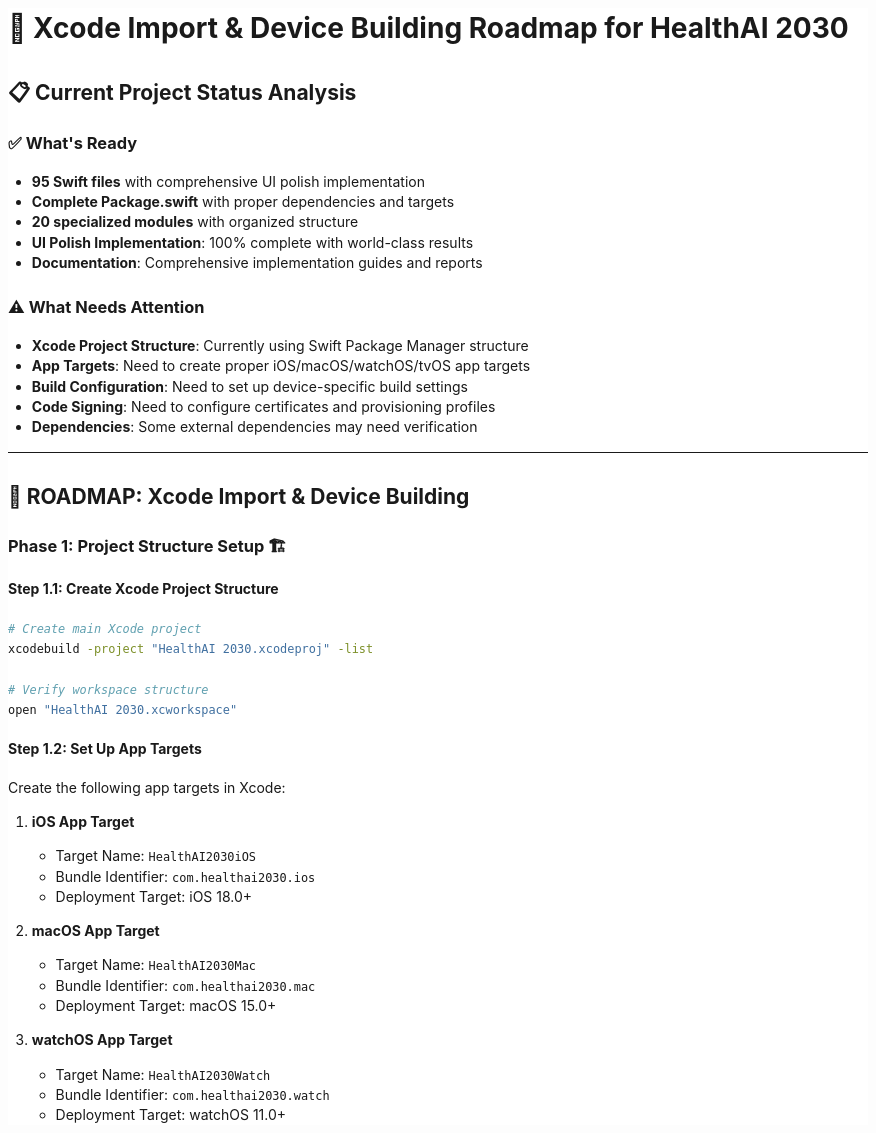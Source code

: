 # 🚀 **Xcode Import & Device Building Roadmap for HealthAI 2030**

## 📋 **Current Project Status Analysis**

### **✅ What's Ready**
- **95 Swift files** with comprehensive UI polish implementation
- **Complete Package.swift** with proper dependencies and targets
- **20 specialized modules** with organized structure
- **UI Polish Implementation**: 100% complete with world-class results
- **Documentation**: Comprehensive implementation guides and reports

### **⚠️ What Needs Attention**
- **Xcode Project Structure**: Currently using Swift Package Manager structure
- **App Targets**: Need to create proper iOS/macOS/watchOS/tvOS app targets
- **Build Configuration**: Need to set up device-specific build settings
- **Code Signing**: Need to configure certificates and provisioning profiles
- **Dependencies**: Some external dependencies may need verification

---

## 🎯 **ROADMAP: Xcode Import & Device Building**

### **Phase 1: Project Structure Setup** 🏗️

#### **Step 1.1: Create Xcode Project Structure**
```bash
# Create main Xcode project
xcodebuild -project "HealthAI 2030.xcodeproj" -list

# Verify workspace structure
open "HealthAI 2030.xcworkspace"
```

#### **Step 1.2: Set Up App Targets**
Create the following app targets in Xcode:

1. **iOS App Target**
   - Target Name: `HealthAI2030iOS`
   - Bundle Identifier: `com.healthai2030.ios`
   - Deployment Target: iOS 18.0+

2. **macOS App Target**
   - Target Name: `HealthAI2030Mac`
   - Bundle Identifier: `com.healthai2030.mac`
   - Deployment Target: macOS 15.0+

3. **watchOS App Target**
   - Target Name: `HealthAI2030Watch`
   - Bundle Identifier: `com.healthai2030.watch`
   - Deployment Target: watchOS 11.0+
